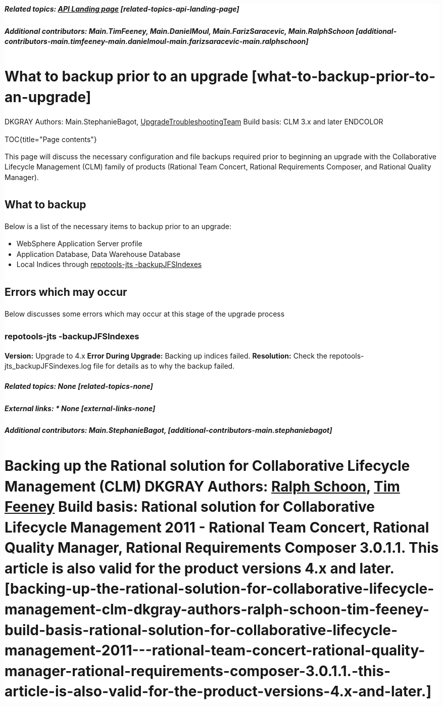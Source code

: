 ##### Related topics: [API Landing page](ELMProductAPILanding) [related-topics-api-landing-page]

##### Additional contributors: Main.TimFeeney, Main.DanielMoul, Main.FarizSaracevic, Main.RalphSchoon [additional-contributors-main.timfeeney-main.danielmoul-main.farizsaracevic-main.ralphschoon]

# What to backup prior to an upgrade [what-to-backup-prior-to-an-upgrade]

DKGRAY Authors: Main.StephanieBagot,
[UpgradeTroubleshootingTeam](UpgradeTroubleshootingTeam) Build basis:
CLM 3.x and later ENDCOLOR

TOC{title="Page contents"}

This page will discuss the necessary configuration and file backups
required prior to beginning an upgrade with the Collaborative Lifecycle
Management (CLM) family of products (Rational Team Concert, Rational
Requirements Composer, and Rational Quality Manager).

## What to backup

Below is a list of the necessary items to backup prior to an upgrade:

-   WebSphere Application Server profile
-   Application Database, Data Warehouse Database
-   Local Indices through [repotools-jts
    -backupJFSIndexes](https://jazz.net/help-dev/clm/index.jsp?re=1&topic=/com.ibm.jazz.install.doc/topics/r_repotools_backupjfsindexes.html&scope=null)

## Errors which may occur

Below discusses some errors which may occur at this stage of the upgrade
process

### repotools-jts -backupJFSIndexes

**Version:** Upgrade to 4.x **Error During Upgrade:** Backing up indices
failed. **Resolution:** Check the repotools-jts_backupJFSindexes.log
file for details as to why the backup failed.

##### Related topics: None [related-topics-none]

##### External links: \* None [external-links-none]

##### Additional contributors: Main.StephanieBagot, [additional-contributors-main.stephaniebagot]

# Backing up the Rational solution for Collaborative Lifecycle Management (CLM) DKGRAY Authors: [Ralph Schoon](Main.RalphSchoon), [Tim Feeney](Main.TimFeeney) Build basis: Rational solution for Collaborative Lifecycle Management 2011 - Rational Team Concert, Rational Quality Manager, Rational Requirements Composer 3.0.1.1. This article is also valid for the product versions 4.x and later. [backing-up-the-rational-solution-for-collaborative-lifecycle-management-clm-dkgray-authors-ralph-schoon-tim-feeney-build-basis-rational-solution-for-collaborative-lifecycle-management-2011---rational-team-concert-rational-quality-manager-rational-requirements-composer-3.0.1.1.-this-article-is-also-valid-for-the-product-versions-4.x-and-later.]
